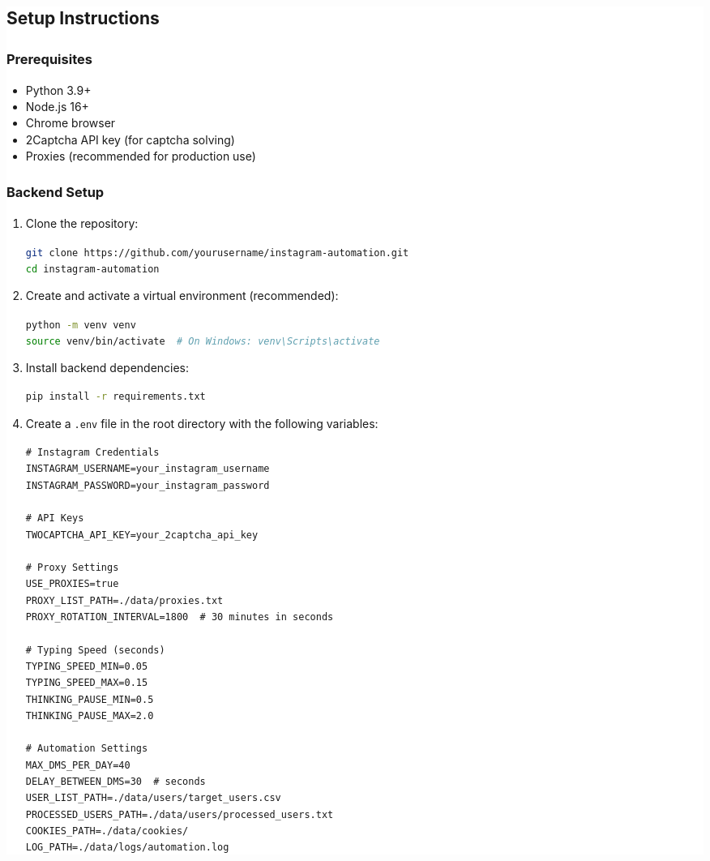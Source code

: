 ```
```

## Setup Instructions

### Prerequisites
- Python 3.9+
- Node.js 16+
- Chrome browser
- 2Captcha API key (for captcha solving)
- Proxies (recommended for production use)

### Backend Setup

1. Clone the repository:
   ```bash
   git clone https://github.com/yourusername/instagram-automation.git
   cd instagram-automation
   ```

2. Create and activate a virtual environment (recommended):
   ```bash
   python -m venv venv
   source venv/bin/activate  # On Windows: venv\Scripts\activate
   ```

3. Install backend dependencies:
   ```bash
   pip install -r requirements.txt
   ```

4. Create a `.env` file in the root directory with the following variables:
   ```env
   # Instagram Credentials
   INSTAGRAM_USERNAME=your_instagram_username
   INSTAGRAM_PASSWORD=your_instagram_password
   
   # API Keys
   TWOCAPTCHA_API_KEY=your_2captcha_api_key
   
   # Proxy Settings
   USE_PROXIES=true
   PROXY_LIST_PATH=./data/proxies.txt
   PROXY_ROTATION_INTERVAL=1800  # 30 minutes in seconds
   
   # Typing Speed (seconds)
   TYPING_SPEED_MIN=0.05
   TYPING_SPEED_MAX=0.15
   THINKING_PAUSE_MIN=0.5
   THINKING_PAUSE_MAX=2.0
   
   # Automation Settings
   MAX_DMS_PER_DAY=40
   DELAY_BETWEEN_DMS=30  # seconds
   USER_LIST_PATH=./data/users/target_users.csv
   PROCESSED_USERS_PATH=./data/users/processed_users.txt
   COOKIES_PATH=./data/cookies/
   LOG_PATH=./data/logs/automation.log
   ```
